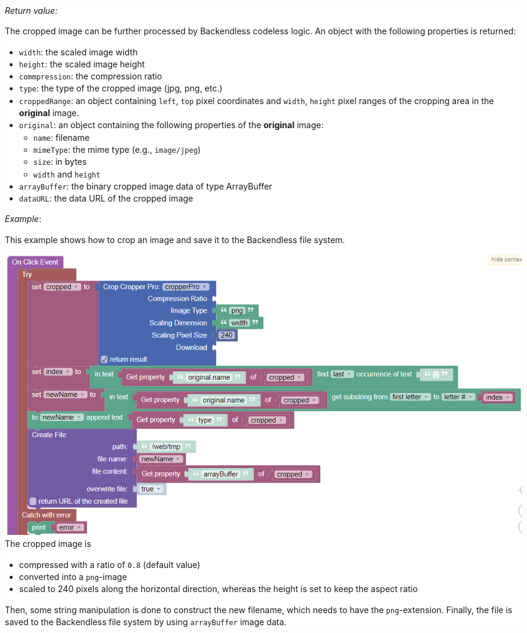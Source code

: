 *Return value:*

The cropped image can be further processed by Backendless codeless logic.
An object with the following properties is returned:
- ``width``: the scaled image width
- ``height``: the scaled image height
- ``commpression``: the compression ratio
- ``type``: the type of the cropped image (jpg, png, etc.)
- ``croppedRange``: an object containing ``left``, ``top`` pixel coordinates and ``width``, ``height`` pixel ranges of the cropping area in the **original** image.
- ``original``: an object containing the following properties of the **original** image:
   - ``name``: filename
   - ``mimeType``: the mime type (e.g., ``image/jpeg``)
   - ``size``: in bytes
   - ``width`` and ``height``
- ``arrayBuffer``: the binary cropped image data of type ArrayBuffer
- ``dataURL``: the data URL of the cropped image

*Example*:

This example shows how to crop an image and save it to the Backendless file system.

![Crop image](./assets/crop.png)
The cropped image is
- compressed with a ratio of ``0.8`` (default value)
- converted into a ``png``-image
- scaled to 240 pixels along the horizontal direction, whereas the height is set to keep the aspect ratio

Then, some string manipulation is done to construct the new filename, which needs to have the ``png``-extension. Finally, the file is saved to the Backendless file system by using ``arrayBuffer`` image data.
